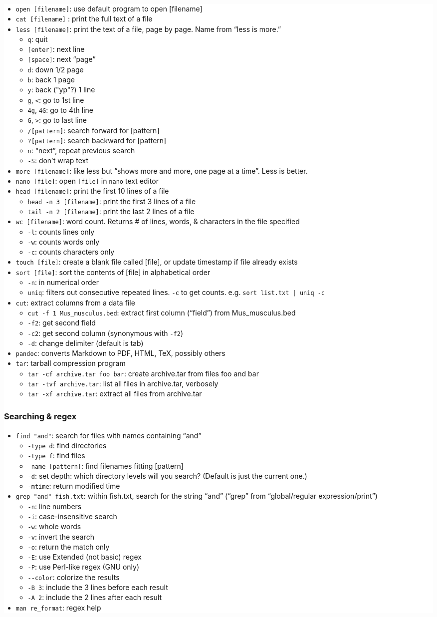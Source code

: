 - ``open [filename]``: use default program to open [filename]
- ``cat [filename]`` : print the full text of a file
- ``less [filename]``: print the text of a file, page by page. Name from “less is more.”
    - ``q``: quit
    - ``[enter]``: next line
    - ``[space]``: next “page”
    - ``d``: down 1/2 page
    - ``b``: back 1 page
    - ``y``: back ("yp"?) 1 line
    - ``g``, ``<``: go to 1st line
    - ``4g``, ``4G``: go to 4th line
    - ``G``, ``>``: go to last line
    - ``/[pattern]``: search forward for [pattern]
    - ``?[pattern]``: search backward for [pattern]
    - ``n``: “next”, repeat previous search
    - ``-S``: don’t wrap text
- ``more [filename]``: like less but “shows more and more, one page at a time”. Less is better.
- ``nano [file]``: open ``[file]`` in ``nano`` text editor
- ``head [filename]``: print the first 10 lines of a file
  - ``head -n 3 [filename]``: print the first 3 lines of a file
  - ``tail -n 2 [filename]``: print the last 2 lines of a file
- ``wc [filename]``: word count. Returns # of lines, words, & characters in the file specified
  - ``-l``: counts lines only
  - ``-w``: counts words only
  - ``-c``: counts characters only
- ``touch [file]``: create a blank file called [file], or update timestamp if file already 
  exists
- ``sort [file]``: sort the contents of [file] in alphabetical order
  - ``-n``: in numerical order
  - ``uniq``: filters out consecutive repeated lines. ``-c`` to get counts. e.g. 
    ``sort list.txt | uniq -c``
- ``cut``: extract columns from a data file
  - ``cut -f 1 Mus_musculus.bed``: extract first column (“field”) from Mus_musculus.bed
  - ``-f2``: get second field
  - ``-c2``: get second column (synonymous with ``-f2``)
  - ``-d``: change delimiter (default is tab)
- ``pandoc``: converts Markdown to PDF, HTML, TeX, possibly others
- ``tar``: tarball compression program
  - ``tar -cf archive.tar foo bar``: create archive.tar from files foo and bar
  - ``tar -tvf archive.tar``: list all files in archive.tar, verbosely
  - ``tar -xf archive.tar``: extract all files from archive.tar

### Searching & regex

- ``find "and"``: search for files with names containing “and”
    - ``-type d``: find directories
    - ``-type f``: find files
    - ``-name [pattern]``: find filenames fitting [pattern]
    - ``-d``: set depth: which directory levels will you search? (Default is just the 
      current one.)
    - ``-mtime``: return modified time
- ``grep "and" fish.txt``: within fish.txt, search for the string “and” (“grep” from 
  “global/regular expression/print”)
    - ``-n``: line numbers
    - ``-i``: case-insensitive search
    - ``-w``: whole words
    - ``-v``: invert the search
    - ``-o``: return the match only
    - ``-E``: use Extended (not basic) regex
    - ``-P``: use Perl-like regex (GNU only)
    - ``--color``: colorize the results
    - ``-B 3``: include the 3 lines before each result
    - ``-A 2``: include the 2 lines after each result
- ``man re_format``: regex help